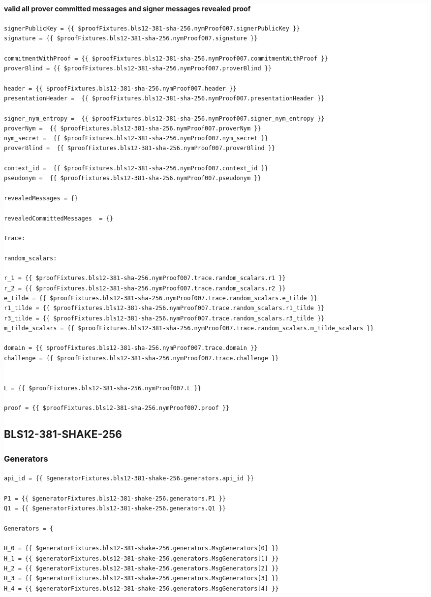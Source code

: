 #### valid all prover committed messages and signer messages revealed proof

```
signerPublicKey = {{ $proofFixtures.bls12-381-sha-256.nymProof007.signerPublicKey }}
signature = {{ $proofFixtures.bls12-381-sha-256.nymProof007.signature }}

commitmentWithProof = {{ $proofFixtures.bls12-381-sha-256.nymProof007.commitmentWithProof }}
proverBlind = {{ $proofFixtures.bls12-381-sha-256.nymProof007.proverBlind }}

header = {{ $proofFixtures.bls12-381-sha-256.nymProof007.header }}
presentationHeader =  {{ $proofFixtures.bls12-381-sha-256.nymProof007.presentationHeader }}

signer_nym_entropy =  {{ $proofFixtures.bls12-381-sha-256.nymProof007.signer_nym_entropy }}
proverNym =  {{ $proofFixtures.bls12-381-sha-256.nymProof007.proverNym }}
nym_secret =  {{ $proofFixtures.bls12-381-sha-256.nymProof007.nym_secret }}
proverBlind =  {{ $proofFixtures.bls12-381-sha-256.nymProof007.proverBlind }}

context_id =  {{ $proofFixtures.bls12-381-sha-256.nymProof007.context_id }}
pseudonym =  {{ $proofFixtures.bls12-381-sha-256.nymProof007.pseudonym }}

revealedMessages = {}

revealedCommittedMessages  = {}

Trace:

random_scalars:

r_1 = {{ $proofFixtures.bls12-381-sha-256.nymProof007.trace.random_scalars.r1 }}
r_2 = {{ $proofFixtures.bls12-381-sha-256.nymProof007.trace.random_scalars.r2 }}
e_tilde = {{ $proofFixtures.bls12-381-sha-256.nymProof007.trace.random_scalars.e_tilde }}
r1_tilde = {{ $proofFixtures.bls12-381-sha-256.nymProof007.trace.random_scalars.r1_tilde }}
r3_tilde = {{ $proofFixtures.bls12-381-sha-256.nymProof007.trace.random_scalars.r3_tilde }}
m_tilde_scalars = {{ $proofFixtures.bls12-381-sha-256.nymProof007.trace.random_scalars.m_tilde_scalars }}

domain = {{ $proofFixtures.bls12-381-sha-256.nymProof007.trace.domain }}
challenge = {{ $proofFixtures.bls12-381-sha-256.nymProof007.trace.challenge }}


L = {{ $proofFixtures.bls12-381-sha-256.nymProof007.L }}

proof = {{ $proofFixtures.bls12-381-sha-256.nymProof007.proof }}
```


## BLS12-381-SHAKE-256

### Generators

```
api_id = {{ $generatorFixtures.bls12-381-shake-256.generators.api_id }}

P1 = {{ $generatorFixtures.bls12-381-shake-256.generators.P1 }}
Q1 = {{ $generatorFixtures.bls12-381-shake-256.generators.Q1 }}

Generators = {

H_0 = {{ $generatorFixtures.bls12-381-shake-256.generators.MsgGenerators[0] }}
H_1 = {{ $generatorFixtures.bls12-381-shake-256.generators.MsgGenerators[1] }}
H_2 = {{ $generatorFixtures.bls12-381-shake-256.generators.MsgGenerators[2] }}
H_3 = {{ $generatorFixtures.bls12-381-shake-256.generators.MsgGenerators[3] }}
H_4 = {{ $generatorFixtures.bls12-381-shake-256.generators.MsgGenerators[4] }}
```